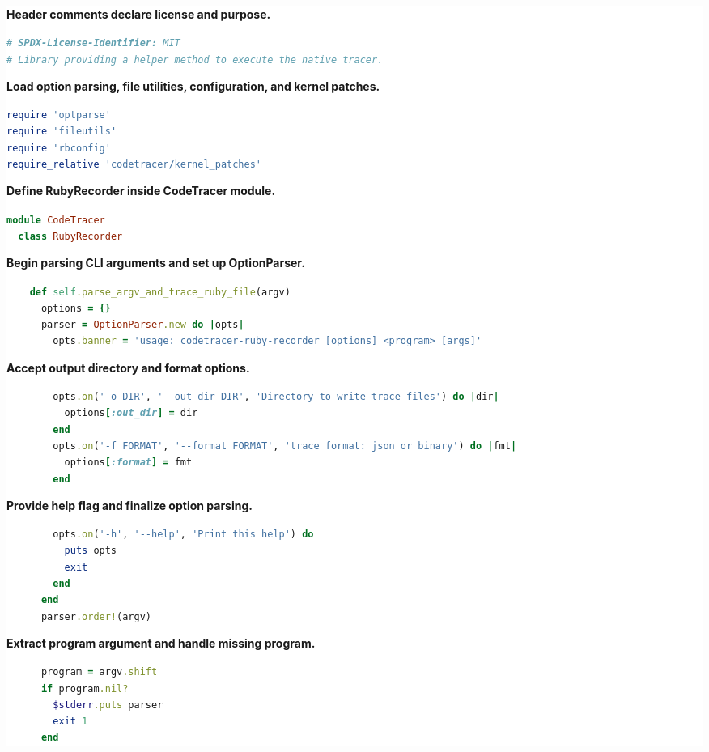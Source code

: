 **Header comments declare license and purpose.**
```ruby
# SPDX-License-Identifier: MIT
# Library providing a helper method to execute the native tracer.
```

**Load option parsing, file utilities, configuration, and kernel patches.**
```ruby
require 'optparse'
require 'fileutils'
require 'rbconfig'
require_relative 'codetracer/kernel_patches'
```

**Define RubyRecorder inside CodeTracer module.**
```ruby
module CodeTracer
  class RubyRecorder
```

**Begin parsing CLI arguments and set up OptionParser.**
```ruby
    def self.parse_argv_and_trace_ruby_file(argv)
      options = {}
      parser = OptionParser.new do |opts|
        opts.banner = 'usage: codetracer-ruby-recorder [options] <program> [args]'
```

**Accept output directory and format options.**
```ruby
        opts.on('-o DIR', '--out-dir DIR', 'Directory to write trace files') do |dir|
          options[:out_dir] = dir
        end
        opts.on('-f FORMAT', '--format FORMAT', 'trace format: json or binary') do |fmt|
          options[:format] = fmt
        end
```

**Provide help flag and finalize option parsing.**
```ruby
        opts.on('-h', '--help', 'Print this help') do
          puts opts
          exit
        end
      end
      parser.order!(argv)
```

**Extract program argument and handle missing program.**
```ruby
      program = argv.shift
      if program.nil?
        $stderr.puts parser
        exit 1
      end
```
